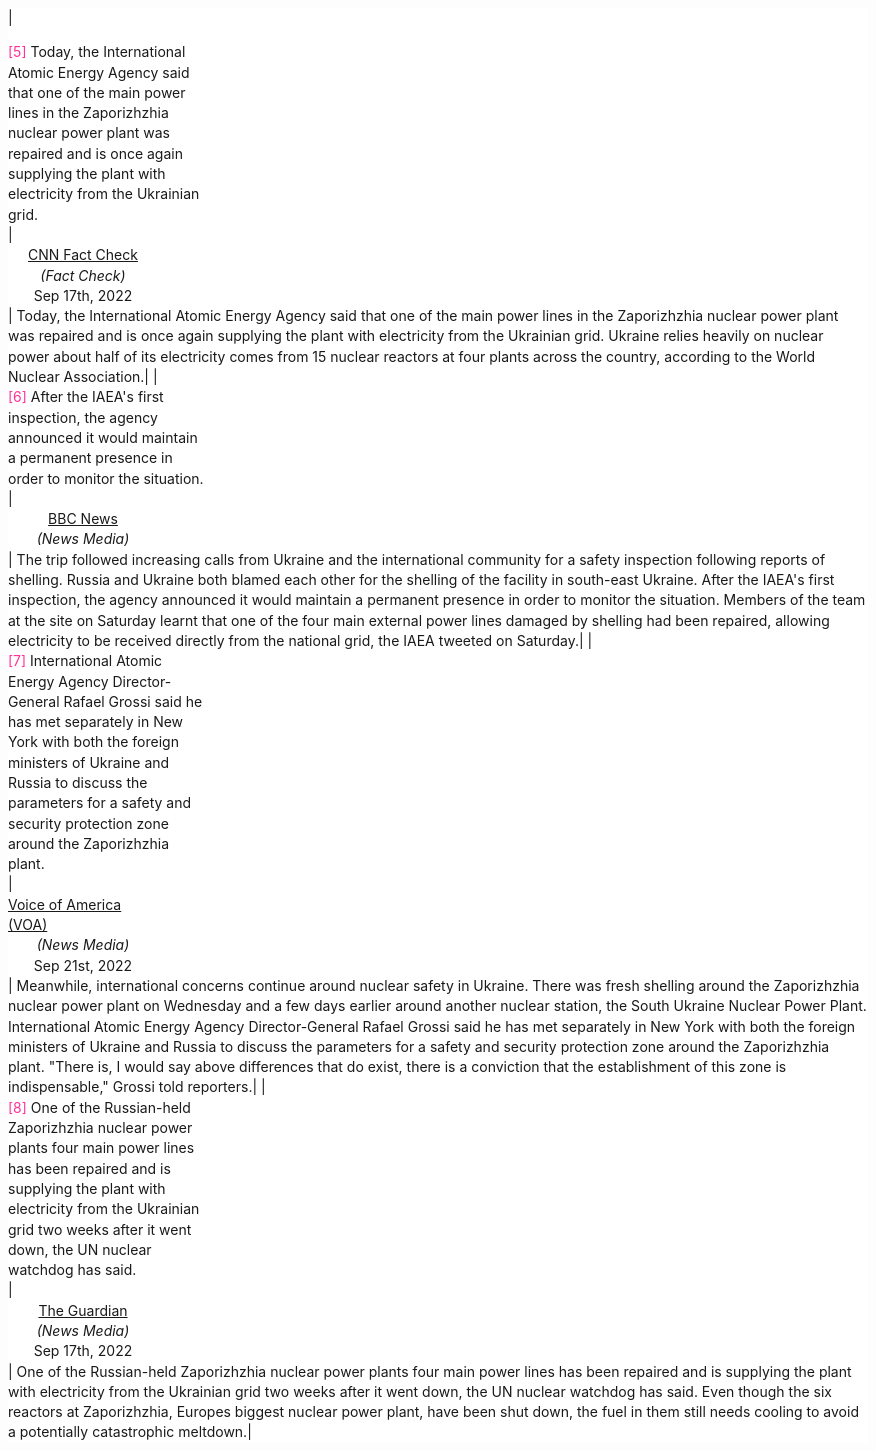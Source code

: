 |<div style="max-width: 200px;"><span class="anchor" id="5"></span><font  color=#FF3399>[5]</font> Today, the International Atomic Energy Agency said that one of the main power lines in the Zaporizhzhia nuclear power plant was repaired and is once again supplying the plant with electricity from the Ukrainian grid.</div>|<div style="display: flex; justify-content: center; max-width: 150px; align-items: center; flex-direction: column;"><a href="https://www.allsides.com/news-source/facts-first-cnn-media-bias" target="_blank"><ClientOnly><BiasChart bias="Left" /></ClientOnly></a><div><a href="https://www.cnn.com/europe/live-news/russia-ukraine-war-news-09-17-22/h_7dc0b03ad7b5b6356439496a8a23b9c5" target="_blank">CNN Fact Check</a></div><div>*(Fact Check)*</div><div>Sep 17th, 2022</div></div>| Today, the International Atomic Energy Agency said that one of the main power lines in the Zaporizhzhia nuclear power plant was repaired and is once again supplying the plant with electricity from the Ukrainian grid. Ukraine relies heavily on nuclear power about half of its electricity comes from 15 nuclear reactors at four plants across the country, according to the World Nuclear Association.|
|<div style="max-width: 200px;"><span class="anchor" id="6"></span><font  color=#FF3399>[6]</font> After the IAEA's first inspection, the agency announced it would maintain a permanent presence in order to monitor the situation.</div>|<div style="display: flex; justify-content: center; max-width: 150px; align-items: center; flex-direction: column;"><a href="https://www.allsides.com/news-source/bbc-news-media-bias" target="_blank"><ClientOnly><BiasChart bias="Center" /></ClientOnly></a><div><a href="https://www.bbc.com/news/world-europe-62943902" target="_blank">BBC News</a></div><div>*(News Media)*</div><div></div></div>| The trip followed increasing calls from Ukraine and the international community for a safety inspection following reports of shelling. Russia and Ukraine both blamed each other for the shelling of the facility in south-east Ukraine. After the IAEA's first inspection, the agency announced it would maintain a permanent presence in order to monitor the situation. Members of the team at the site on Saturday learnt that one of the four main external power lines damaged by shelling had been repaired, allowing electricity to be received directly from the national grid, the IAEA tweeted on Saturday.|
|<div style="max-width: 200px;"><span class="anchor" id="7"></span><font  color=#FF3399>[7]</font> International Atomic Energy Agency Director-General Rafael Grossi said he has met separately in New York with both the foreign ministers of Ukraine and Russia to discuss the parameters for a safety and security protection zone around the Zaporizhzhia plant.</div>|<div style="display: flex; justify-content: center; max-width: 150px; align-items: center; flex-direction: column;"><a href="https://www.allsides.com/news-source/voice-america" target="_blank"><ClientOnly><BiasChart bias="Center" /></ClientOnly></a><div><a href="https://www.voanews.com/a/ukraine-takes-on-urgency-at-unga/6758060.html" target="_blank">Voice of America (VOA)</a></div><div>*(News Media)*</div><div>Sep 21st, 2022</div></div>| Meanwhile, international concerns continue around nuclear safety in Ukraine. There was fresh shelling around the Zaporizhzhia nuclear power plant on Wednesday and a few days earlier around another nuclear station, the South Ukraine Nuclear Power Plant. International Atomic Energy Agency Director-General Rafael Grossi said he has met separately in New York with both the foreign ministers of Ukraine and Russia to discuss the parameters for a safety and security protection zone around the Zaporizhzhia plant. "There is, I would say above differences that do exist, there is a conviction that the establishment of this zone is indispensable," Grossi told reporters.|
|<div style="max-width: 200px;"><span class="anchor" id="8"></span><font  color=#FF3399>[8]</font> One of the Russian-held Zaporizhzhia nuclear power plants four main power lines has been repaired and is supplying the plant with electricity from the Ukrainian grid two weeks after it went down, the UN nuclear watchdog has said.</div>|<div style="display: flex; justify-content: center; max-width: 150px; align-items: center; flex-direction: column;"><a href="https://www.allsides.com/news-source/guardian" target="_blank"><ClientOnly><BiasChart bias="Lean Left" /></ClientOnly></a><div><a href="https://www.theguardian.com/world/2022/sep/17/ukraine-main-power-line-restored-at-zaporizhzhia-nuclear-plant-iaea-says" target="_blank">The Guardian</a></div><div>*(News Media)*</div><div>Sep 17th, 2022</div></div>| One of the Russian-held Zaporizhzhia nuclear power plants four main power lines has been repaired and is supplying the plant with electricity from the Ukrainian grid two weeks after it went down, the UN nuclear watchdog has said. Even though the six reactors at Zaporizhzhia, Europes biggest nuclear power plant, have been shut down, the fuel in them still needs cooling to avoid a potentially catastrophic meltdown.|